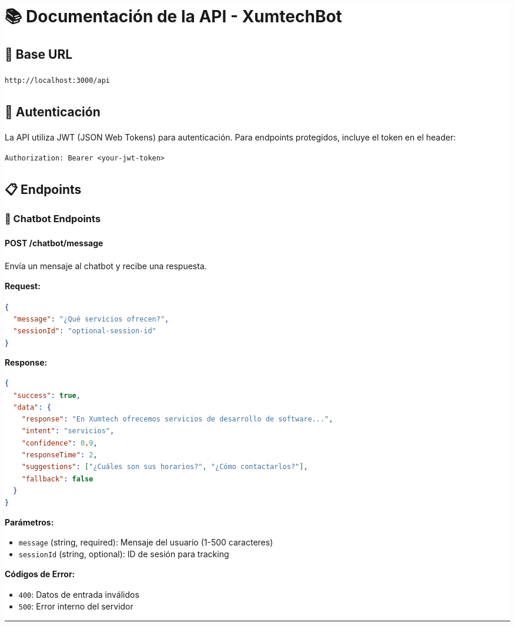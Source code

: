 # 📚 Documentación de la API - XumtechBot

## 🔗 Base URL
```
http://localhost:3000/api
```

## 🔐 Autenticación

La API utiliza JWT (JSON Web Tokens) para autenticación. Para endpoints protegidos, incluye el token en el header:

```
Authorization: Bearer <your-jwt-token>
```

## 📋 Endpoints

### 🤖 Chatbot Endpoints

#### POST /chatbot/message
Envía un mensaje al chatbot y recibe una respuesta.

**Request:**
```json
{
  "message": "¿Qué servicios ofrecen?",
  "sessionId": "optional-session-id"
}
```

**Response:**
```json
{
  "success": true,
  "data": {
    "response": "En Xumtech ofrecemos servicios de desarrollo de software...",
    "intent": "servicios",
    "confidence": 0.9,
    "responseTime": 2,
    "suggestions": ["¿Cuáles son sus horarios?", "¿Cómo contactarlos?"],
    "fallback": false
  }
}
```

**Parámetros:**
- `message` (string, required): Mensaje del usuario (1-500 caracteres)
- `sessionId` (string, optional): ID de sesión para tracking

**Códigos de Error:**
- `400`: Datos de entrada inválidos
- `500`: Error interno del servidor

---